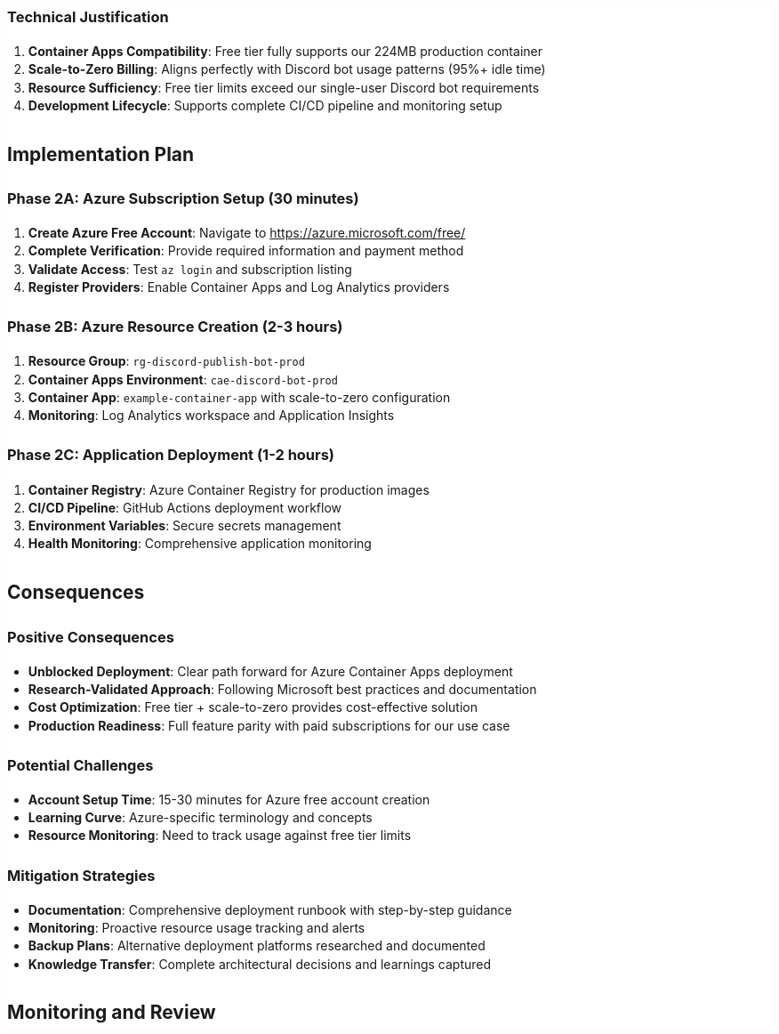 ### Technical Justification
1. **Container Apps Compatibility**: Free tier fully supports our 224MB production container
2. **Scale-to-Zero Billing**: Aligns perfectly with Discord bot usage patterns (95%+ idle time)
3. **Resource Sufficiency**: Free tier limits exceed our single-user Discord bot requirements
4. **Development Lifecycle**: Supports complete CI/CD pipeline and monitoring setup

## Implementation Plan

### Phase 2A: Azure Subscription Setup (30 minutes)
1. **Create Azure Free Account**: Navigate to https://azure.microsoft.com/free/
2. **Complete Verification**: Provide required information and payment method
3. **Validate Access**: Test `az login` and subscription listing
4. **Register Providers**: Enable Container Apps and Log Analytics providers

### Phase 2B: Azure Resource Creation (2-3 hours)
1. **Resource Group**: `rg-discord-publish-bot-prod`
2. **Container Apps Environment**: `cae-discord-bot-prod`
3. **Container App**: `example-container-app` with scale-to-zero configuration
4. **Monitoring**: Log Analytics workspace and Application Insights

### Phase 2C: Application Deployment (1-2 hours)
1. **Container Registry**: Azure Container Registry for production images
2. **CI/CD Pipeline**: GitHub Actions deployment workflow
3. **Environment Variables**: Secure secrets management
4. **Health Monitoring**: Comprehensive application monitoring

## Consequences

### Positive Consequences
- **Unblocked Deployment**: Clear path forward for Azure Container Apps deployment
- **Research-Validated Approach**: Following Microsoft best practices and documentation
- **Cost Optimization**: Free tier + scale-to-zero provides cost-effective solution
- **Production Readiness**: Full feature parity with paid subscriptions for our use case

### Potential Challenges
- **Account Setup Time**: 15-30 minutes for Azure free account creation
- **Learning Curve**: Azure-specific terminology and concepts
- **Resource Monitoring**: Need to track usage against free tier limits

### Mitigation Strategies
- **Documentation**: Comprehensive deployment runbook with step-by-step guidance
- **Monitoring**: Proactive resource usage tracking and alerts
- **Backup Plans**: Alternative deployment platforms researched and documented
- **Knowledge Transfer**: Complete architectural decisions and learnings captured

## Monitoring and Review

